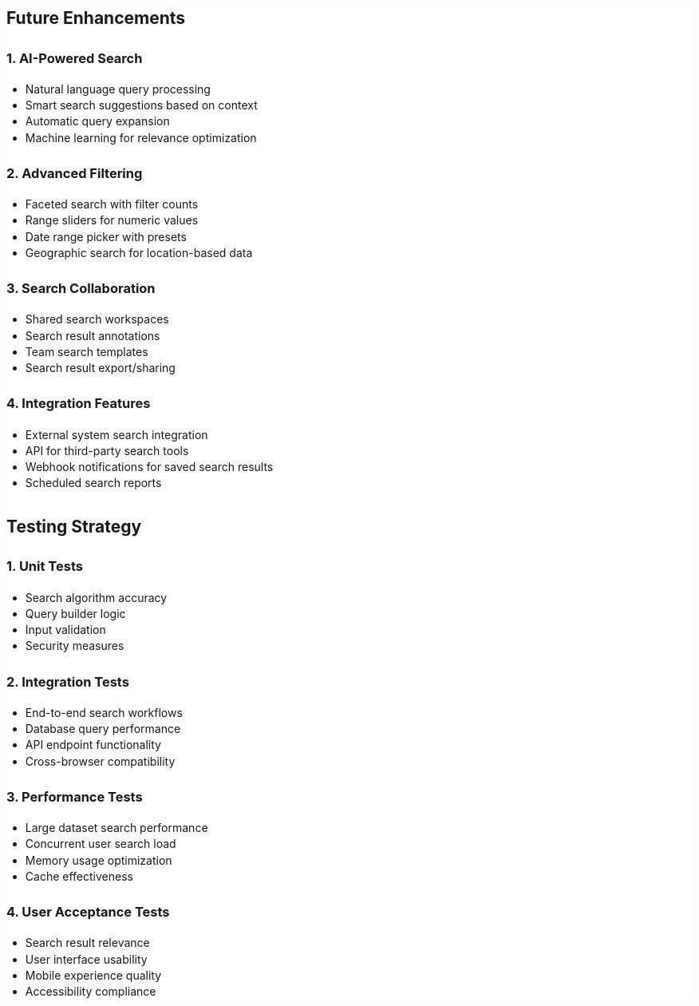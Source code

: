 ## Future Enhancements

### 1. AI-Powered Search
- Natural language query processing
- Smart search suggestions based on context
- Automatic query expansion
- Machine learning for relevance optimization

### 2. Advanced Filtering
- Faceted search with filter counts
- Range sliders for numeric values
- Date range picker with presets
- Geographic search for location-based data

### 3. Search Collaboration
- Shared search workspaces
- Search result annotations
- Team search templates
- Search result export/sharing

### 4. Integration Features
- External system search integration
- API for third-party search tools
- Webhook notifications for saved search results
- Scheduled search reports

## Testing Strategy

### 1. Unit Tests
- Search algorithm accuracy
- Query builder logic
- Input validation
- Security measures

### 2. Integration Tests
- End-to-end search workflows
- Database query performance
- API endpoint functionality
- Cross-browser compatibility

### 3. Performance Tests
- Large dataset search performance
- Concurrent user search load
- Memory usage optimization
- Cache effectiveness

### 4. User Acceptance Tests
- Search result relevance
- User interface usability
- Mobile experience quality
- Accessibility compliance
